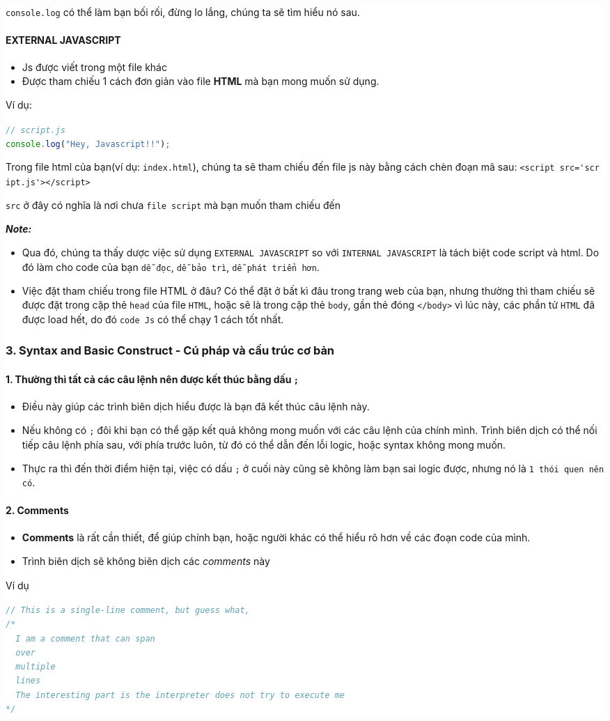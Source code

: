 `console.log` có thể làm bạn bối rối, đừng lo lắng, chúng ta sẽ tìm hiểu nó sau.

#### EXTERNAL JAVASCRIPT

- Js được viết trong một file khác
- Được tham chiếu 1 cách đơn giản vào file **HTML** mà bạn mong muốn sử dụng.

Ví dụ:

```js
// script.js
console.log("Hey, Javascript!!");
```

Trong file html của bạn(ví dụ: `index.html`), chúng ta sẽ tham chiếu đến file js này bằng cách chèn đoạn mã sau: `<script src='script.js'></script>`

`src` ở đây có nghĩa là nơi chưa `file script` mà bạn muốn tham chiếu đến

**_Note:_**

- Qua đó, chúng ta thấy dược việc sử dụng `EXTERNAL JAVASCRIPT` so với `INTERNAL JAVASCRIPT` là tách biệt code script và html. Do đó làm cho code của bạn `dễ đọc`, `dễ bảo trì`, `dễ phát triển hơn`.

- Việc đặt tham chiếu trong file HTML ở đâu? Có thể đặt ở bất kì đâu trong trang web của bạn, nhưng thường thì tham chiếu sẽ được đặt trong cặp thẻ `head` của file `HTML`, hoặc sẽ là trong cặp thẻ `body`, gần thẻ đóng `</body>` vì lúc này, các phần tử `HTML` đã được load hết, do đó `code Js` có thể chạy 1 cách tốt nhất.

<a name='head3' />

### **3. Syntax and Basic Construct - Cú pháp và cấu trúc cơ bản**

#### 1. Thường thì tất cả các câu lệnh nên được kết thúc bằng dấu `;`

- Điều này giúp các trình biên dịch hiểu được là bạn đã kết thúc câu lệnh này.

- Nếu không có `;` đôi khi bạn có thể gặp kết quả không mong muốn với các câu lệnh của chính mình. Trình biên dịch có thể nối tiếp câu lệnh phía sau, với phía trước luôn, từ đó có thể dẫn đến lỗi logic, hoặc syntax không mong muốn.

- Thực ra thì đến thời điểm hiện tại, việc có dấu `;` ở cuối này cũng sẽ không làm bạn sai logic được, nhưng nó là `1 thói quen nên có`.

#### 2. Comments

- **Comments** là rất cần thiết, để giúp chính bạn, hoặc người khác có thể hiểu rõ hơn về các đoạn code của mình.

- Trình biên dịch sẽ không biên dịch các _comments_ này

Ví dụ

```js
// This is a single-line comment, but guess what,
/*
  I am a comment that can span
  over
  multiple
  lines
  The interesting part is the interpreter does not try to execute me
*/
```

